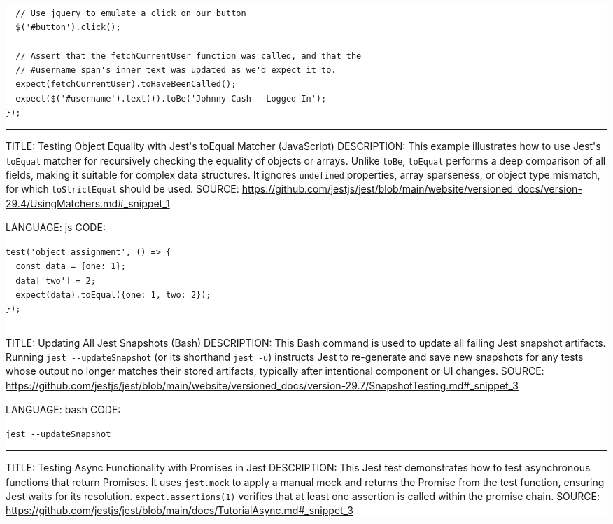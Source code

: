 ```
  // Use jquery to emulate a click on our button
  $('#button').click();

  // Assert that the fetchCurrentUser function was called, and that the
  // #username span's inner text was updated as we'd expect it to.
  expect(fetchCurrentUser).toHaveBeenCalled();
  expect($('#username').text()).toBe('Johnny Cash - Logged In');
});
```

---

TITLE: Testing Object Equality with Jest's toEqual Matcher (JavaScript)
DESCRIPTION: This example illustrates how to use Jest's `toEqual` matcher for recursively checking the equality of objects or arrays. Unlike `toBe`, `toEqual` performs a deep comparison of all fields, making it suitable for complex data structures. It ignores `undefined` properties, array sparseness, or object type mismatch, for which `toStrictEqual` should be used.
SOURCE: https://github.com/jestjs/jest/blob/main/website/versioned_docs/version-29.4/UsingMatchers.md#_snippet_1

LANGUAGE: js
CODE:

```
test('object assignment', () => {
  const data = {one: 1};
  data['two'] = 2;
  expect(data).toEqual({one: 1, two: 2});
});
```

---

TITLE: Updating All Jest Snapshots (Bash)
DESCRIPTION: This Bash command is used to update all failing Jest snapshot artifacts. Running `jest --updateSnapshot` (or its shorthand `jest -u`) instructs Jest to re-generate and save new snapshots for any tests whose output no longer matches their stored artifacts, typically after intentional component or UI changes.
SOURCE: https://github.com/jestjs/jest/blob/main/website/versioned_docs/version-29.7/SnapshotTesting.md#_snippet_3

LANGUAGE: bash
CODE:

```
jest --updateSnapshot
```

---

TITLE: Testing Async Functionality with Promises in Jest
DESCRIPTION: This Jest test demonstrates how to test asynchronous functions that return Promises. It uses `jest.mock` to apply a manual mock and returns the Promise from the test function, ensuring Jest waits for its resolution. `expect.assertions(1)` verifies that at least one assertion is called within the promise chain.
SOURCE: https://github.com/jestjs/jest/blob/main/docs/TutorialAsync.md#_snippet_3
